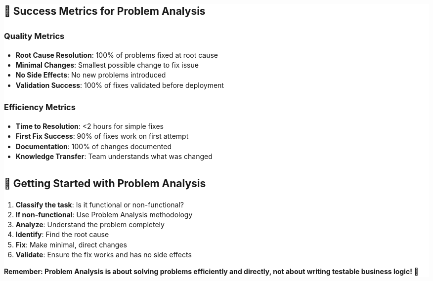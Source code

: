 ## 🎯 **Success Metrics for Problem Analysis**

### **Quality Metrics**
- **Root Cause Resolution**: 100% of problems fixed at root cause
- **Minimal Changes**: Smallest possible change to fix issue
- **No Side Effects**: No new problems introduced
- **Validation Success**: 100% of fixes validated before deployment

### **Efficiency Metrics**
- **Time to Resolution**: <2 hours for simple fixes
- **First Fix Success**: 90% of fixes work on first attempt
- **Documentation**: 100% of changes documented
- **Knowledge Transfer**: Team understands what was changed

## 🚀 **Getting Started with Problem Analysis**

1. **Classify the task**: Is it functional or non-functional?
2. **If non-functional**: Use Problem Analysis methodology
3. **Analyze**: Understand the problem completely
4. **Identify**: Find the root cause
5. **Fix**: Make minimal, direct changes
6. **Validate**: Ensure the fix works and has no side effects

**Remember: Problem Analysis is about solving problems efficiently and directly, not about writing testable business logic!** 🔧
